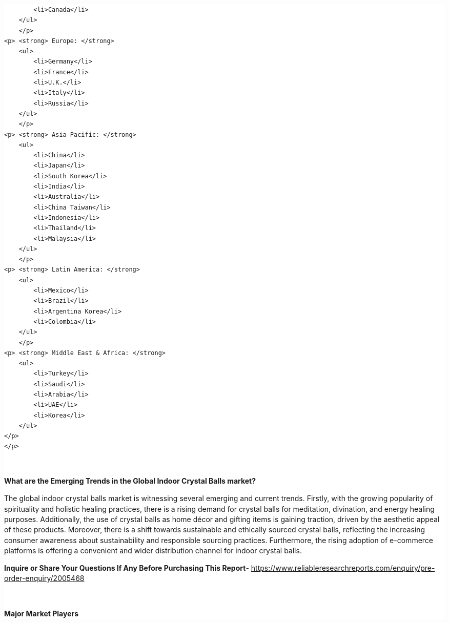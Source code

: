             <li>Canada</li>
        </ul>
        </p> 
    <p> <strong> Europe: </strong>
        <ul>
            <li>Germany</li>
            <li>France</li>
            <li>U.K.</li>
            <li>Italy</li>
            <li>Russia</li>
        </ul>
        </p> 
    <p> <strong> Asia-Pacific: </strong>
        <ul>
            <li>China</li>
            <li>Japan</li>
            <li>South Korea</li>
            <li>India</li>
            <li>Australia</li>
            <li>China Taiwan</li>
            <li>Indonesia</li>
            <li>Thailand</li>
            <li>Malaysia</li>
        </ul>
        </p> 
    <p> <strong> Latin America: </strong>
        <ul>
            <li>Mexico</li>
            <li>Brazil</li>
            <li>Argentina Korea</li>
            <li>Colombia</li>
        </ul>
        </p> 
    <p> <strong> Middle East & Africa: </strong>
        <ul>
            <li>Turkey</li>
            <li>Saudi</li>
            <li>Arabia</li>
            <li>UAE</li>
            <li>Korea</li>
        </ul>
    </p>
    </p>
<p>&nbsp;</p>
<p><strong>What are the Emerging Trends in the Global Indoor Crystal Balls market?</strong></p>
<p><p>The global indoor crystal balls market is witnessing several emerging and current trends. Firstly, with the growing popularity of spirituality and holistic healing practices, there is a rising demand for crystal balls for meditation, divination, and energy healing purposes. Additionally, the use of crystal balls as home décor and gifting items is gaining traction, driven by the aesthetic appeal of these products. Moreover, there is a shift towards sustainable and ethically sourced crystal balls, reflecting the increasing consumer awareness about sustainability and responsible sourcing practices. Furthermore, the rising adoption of e-commerce platforms is offering a convenient and wider distribution channel for indoor crystal balls.</p></p>
<p><strong>Inquire or Share Your Questions If Any Before Purchasing This Report</strong>- <a href="https://www.reliableresearchreports.com/enquiry/pre-order-enquiry/2005468">https://www.reliableresearchreports.com/enquiry/pre-order-enquiry/2005468</a></p>
<p>&nbsp;</p>
<p><strong>Major Market Players</strong></p>